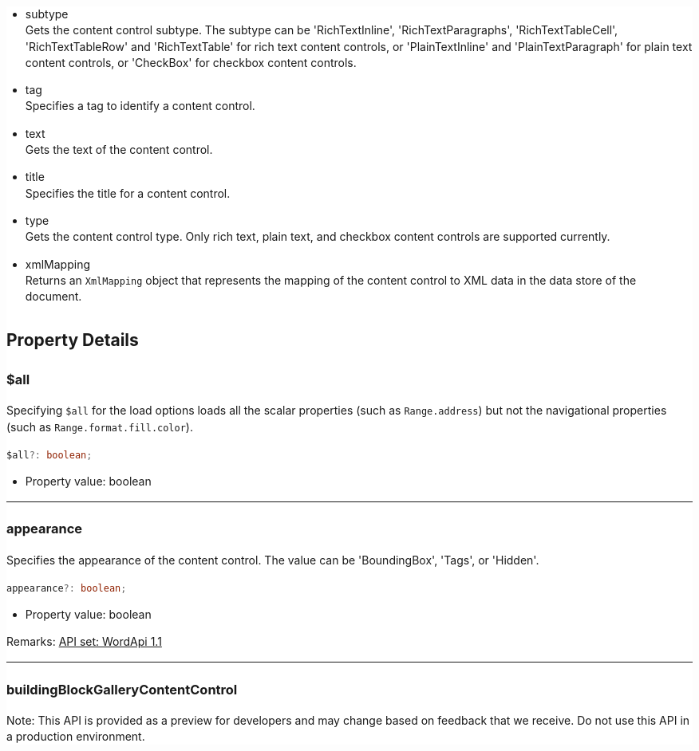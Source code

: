 - subtype  
  Gets the content control subtype. The subtype can be 'RichTextInline', 'RichTextParagraphs', 'RichTextTableCell', 'RichTextTableRow' and 'RichTextTable' for rich text content controls, or 'PlainTextInline' and 'PlainTextParagraph' for plain text content controls, or 'CheckBox' for checkbox content controls.

- tag  
  Specifies a tag to identify a content control.

- text  
  Gets the text of the content control.

- title  
  Specifies the title for a content control.

- type  
  Gets the content control type. Only rich text, plain text, and checkbox content controls are supported currently.

- xmlMapping  
  Returns an `XmlMapping` object that represents the mapping of the content control to XML data in the data store of the document.

## Property Details

### $all

Specifying `$all` for the load options loads all the scalar properties (such as `Range.address`) but not the navigational properties (such as `Range.format.fill.color`).

```typescript
$all?: boolean;
```

- Property value: boolean

---

### appearance

Specifies the appearance of the content control. The value can be 'BoundingBox', 'Tags', or 'Hidden'.

```typescript
appearance?: boolean;
```

- Property value: boolean

Remarks: [API set: WordApi 1.1](/en-us/javascript/api/requirement-sets/word/word-api-requirement-sets)

---

### buildingBlockGalleryContentControl

Note: This API is provided as a preview for developers and may change based on feedback that we receive. Do not use this API in a production environment.
